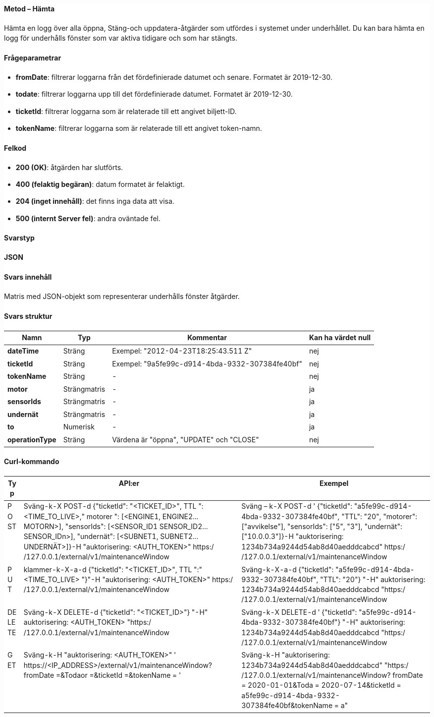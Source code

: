 #### <a name="method---get"></a>Metod – Hämta

Hämta en logg över alla öppna, Stäng-och uppdatera-åtgärder som utfördes i systemet under underhållet. Du kan bara hämta en logg för underhålls fönster som var aktiva tidigare och som har stängts.

#### <a name="query-parameters"></a>Frågeparametrar

- **fromDate**: filtrerar loggarna från det fördefinierade datumet och senare. Formatet är 2019-12-30.

- **todate**: filtrerar loggarna upp till det fördefinierade datumet. Formatet är 2019-12-30.

- **ticketId**: filtrerar loggarna som är relaterade till ett angivet biljett-ID.

- **tokenName**: filtrerar loggarna som är relaterade till ett angivet token-namn.

#### <a name="error-code"></a>Felkod

- **200 (OK)**: åtgärden har slutförts.

- **400 (felaktig begäran)**: datum formatet är felaktigt.

- **204 (inget innehåll)**: det finns inga data att visa.

- **500 (internt Server fel)**: andra oväntade fel.

#### <a name="response-type"></a>Svarstyp

**JSON**

#### <a name="response-content"></a>Svars innehåll

Matris med JSON-objekt som representerar underhålls fönster åtgärder.

#### <a name="response-structure"></a>Svars struktur

| Namn | Typ | Kommentar | Kan ha värdet null |
|--|--|--|--|
| **dateTime** | Sträng | Exempel: "2012-04-23T18:25:43.511 Z" | nej |
| **ticketId** | Sträng | Exempel: "9a5fe99c-d914-4bda-9332-307384fe40bf" | nej |
| **tokenName** | Sträng | - | nej |
| **motor** | Strängmatris | - | ja |
| **sensorIds** | Strängmatris | - | ja |
| **undernät** | Strängmatris | - | ja |
| **to** | Numerisk | - | ja |
| **operationType** | Sträng | Värdena är "öppna", "UPDATE" och "CLOSE" | nej |

#### <a name="curl-command"></a>Curl-kommando

| Typ | API:er | Exempel |
|--|--|--|
| POST | Sväng-k-X POST-d {"ticketId": "<TICKET_ID>", TTL ": <TIME_TO_LIVE>," motorer ": [<ENGINE1, ENGINE2... MOTORN>], "sensorIds": [<SENSOR_ID1 SENSOR_ID2... SENSOR_IDn>], "undernät": [<SUBNET1, SUBNET2... UNDERNÄT>]}-H "auktorisering: <AUTH_TOKEN>" https:/ <span> /127.0.0.1/external/v1/maintenanceWindow | Sväng – k-X POST-d ' {"ticketId": "a5fe99c-d914-4bda-9332-307384fe40bf", "TTL": "20", "motorer": ["avvikelse"], "sensorIds": ["5", "3"], "undernät": ["10.0.0.3"]}-H "auktorisering: 1234b734a9244d54ab8d40aedddcabcd" https:/ <span> /127.0.0.1/external/v1/maintenanceWindow |
| PUT | klammer-k-X-a-d {"ticketId": "<TICKET_ID>", TTL ":" <TIME_TO_LIVE> "}"-H "auktorisering: <AUTH_TOKEN>" https:/ <span> /127.0.0.1/external/v1/maintenanceWindow | Sväng-k-X-a-d {"ticketId": "a5fe99c-d914-4bda-9332-307384fe40bf", "TTL": "20"} "-H" auktorisering: 1234b734a9244d54ab8d40aedddcabcd "https:/ <span> /127.0.0.1/external/v1/maintenanceWindow |
| DELETE | Sväng-k-X DELETE-d {"ticketId": "<TICKET_ID>"} "-H" auktorisering: <AUTH_TOKEN> "https:/ <span> /127.0.0.1/external/v1/maintenanceWindow | Sväng-k-X DELETE-d ' {"ticketId": "a5fe99c-d914-4bda-9332-307384fe40bf"} "-H" auktorisering: 1234b734a9244d54ab8d40aedddcabcd "https:/ <span> /127.0.0.1/external/v1/maintenanceWindow |
| GET | Sväng-k-H "auktorisering: <AUTH_TOKEN>" ' https://<IP_ADDRESS>/external/v1/maintenanceWindow? fromDate =&Todaor =&ticketId =&tokenName = ' | Sväng-k-H "auktorisering: 1234b734a9244d54ab8d40aedddcabcd" "https:/ <span> /127.0.0.1/external/v1/maintenanceWindow? fromDate = 2020-01-01&Toda = 2020-07-14&ticketId = a5fe99c-d914-4bda-9332-307384fe40bf&tokenName = a" |
